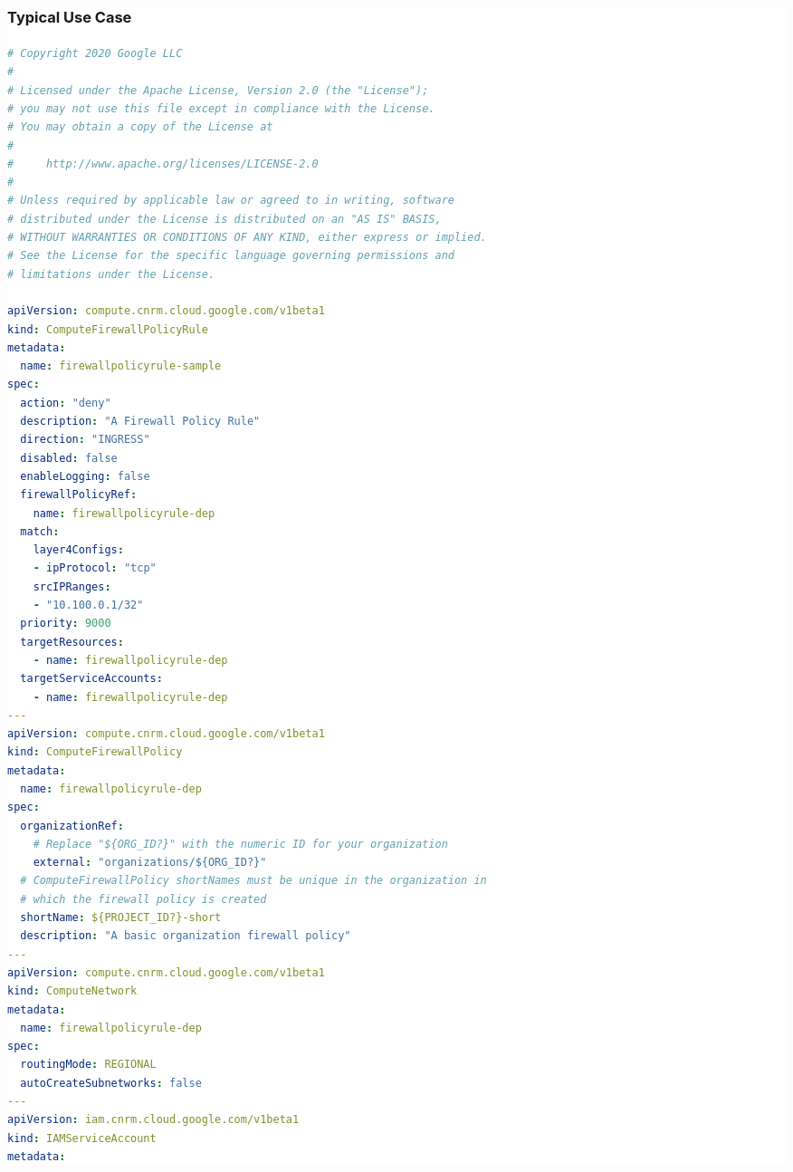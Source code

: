 ### Typical Use Case
```yaml
# Copyright 2020 Google LLC
#
# Licensed under the Apache License, Version 2.0 (the "License");
# you may not use this file except in compliance with the License.
# You may obtain a copy of the License at
#
#     http://www.apache.org/licenses/LICENSE-2.0
#
# Unless required by applicable law or agreed to in writing, software
# distributed under the License is distributed on an "AS IS" BASIS,
# WITHOUT WARRANTIES OR CONDITIONS OF ANY KIND, either express or implied.
# See the License for the specific language governing permissions and
# limitations under the License.

apiVersion: compute.cnrm.cloud.google.com/v1beta1
kind: ComputeFirewallPolicyRule
metadata:
  name: firewallpolicyrule-sample
spec:
  action: "deny"
  description: "A Firewall Policy Rule"
  direction: "INGRESS"
  disabled: false
  enableLogging: false
  firewallPolicyRef:
    name: firewallpolicyrule-dep
  match:
    layer4Configs:
    - ipProtocol: "tcp"
    srcIPRanges:
    - "10.100.0.1/32"
  priority: 9000
  targetResources:
    - name: firewallpolicyrule-dep
  targetServiceAccounts:
    - name: firewallpolicyrule-dep
---
apiVersion: compute.cnrm.cloud.google.com/v1beta1
kind: ComputeFirewallPolicy
metadata:
  name: firewallpolicyrule-dep
spec:
  organizationRef:
    # Replace "${ORG_ID?}" with the numeric ID for your organization
    external: "organizations/${ORG_ID?}"
  # ComputeFirewallPolicy shortNames must be unique in the organization in
  # which the firewall policy is created
  shortName: ${PROJECT_ID?}-short
  description: "A basic organization firewall policy"
---
apiVersion: compute.cnrm.cloud.google.com/v1beta1
kind: ComputeNetwork
metadata:
  name: firewallpolicyrule-dep
spec:
  routingMode: REGIONAL
  autoCreateSubnetworks: false
---
apiVersion: iam.cnrm.cloud.google.com/v1beta1
kind: IAMServiceAccount
metadata:
```